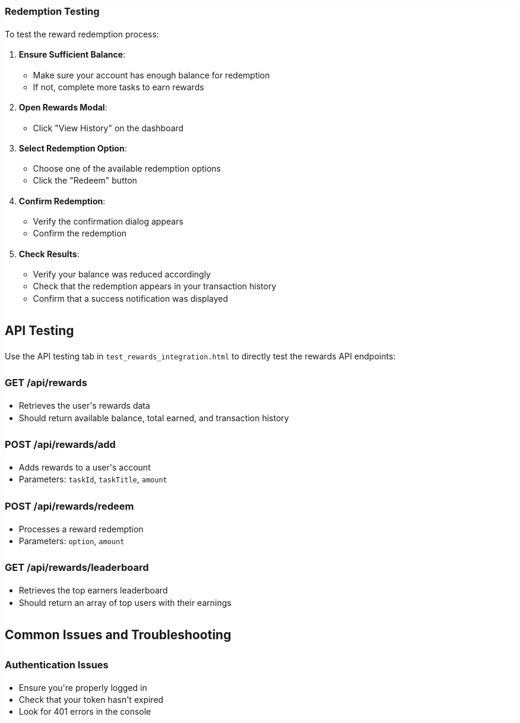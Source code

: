 ### Redemption Testing

To test the reward redemption process:

1. **Ensure Sufficient Balance**:
   - Make sure your account has enough balance for redemption
   - If not, complete more tasks to earn rewards

2. **Open Rewards Modal**:
   - Click "View History" on the dashboard

3. **Select Redemption Option**:
   - Choose one of the available redemption options
   - Click the "Redeem" button

4. **Confirm Redemption**:
   - Verify the confirmation dialog appears
   - Confirm the redemption

5. **Check Results**:
   - Verify your balance was reduced accordingly
   - Check that the redemption appears in your transaction history
   - Confirm that a success notification was displayed

## API Testing

Use the API testing tab in `test_rewards_integration.html` to directly test the rewards API endpoints:

### GET /api/rewards
- Retrieves the user's rewards data
- Should return available balance, total earned, and transaction history

### POST /api/rewards/add
- Adds rewards to a user's account
- Parameters: `taskId`, `taskTitle`, `amount`

### POST /api/rewards/redeem
- Processes a reward redemption
- Parameters: `option`, `amount`

### GET /api/rewards/leaderboard
- Retrieves the top earners leaderboard
- Should return an array of top users with their earnings

## Common Issues and Troubleshooting

### Authentication Issues
- Ensure you're properly logged in
- Check that your token hasn't expired
- Look for 401 errors in the console
